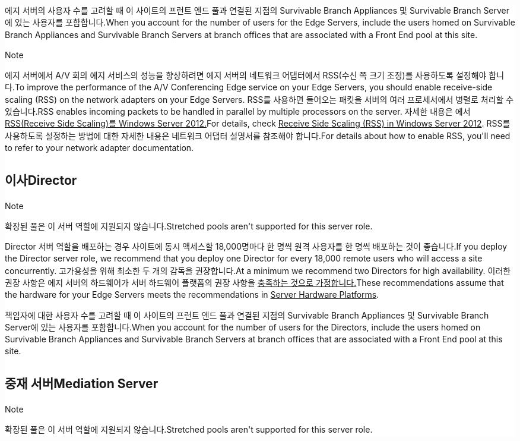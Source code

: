 <span data-ttu-id="2a90c-201">에지 서버의 사용자 수를 고려할 때 이 사이트의 프런트 엔드 풀과 연결된 지점의 Survivable Branch Appliances 및 Survivable Branch Server에 있는 사용자를 포함합니다.</span><span class="sxs-lookup"><span data-stu-id="2a90c-201">When you account for the number of users for the Edge Servers, include the users homed on Survivable Branch Appliances and Survivable Branch Servers at branch offices that are associated with a Front End pool at this site.</span></span>

> [!NOTE]
> <span data-ttu-id="2a90c-202">에지 서버에서 A/V 회의 에지 서비스의 성능을 향상하려면 에지 서버의 네트워크 어댑터에서 RSS(수신 쪽 크기 조정)를 사용하도록 설정해야 합니다.</span><span class="sxs-lookup"><span data-stu-id="2a90c-202">To improve the performance of the A/V Conferencing Edge service on your Edge Servers, you should enable receive-side scaling (RSS) on the network adapters on your Edge Servers.</span></span> <span data-ttu-id="2a90c-203">RSS를 사용하면 들어오는 패킷을 서버의 여러 프로세서에서 병렬로 처리할 수 있습니다.</span><span class="sxs-lookup"><span data-stu-id="2a90c-203">RSS enables incoming packets to be handled in parallel by multiple processors on the server.</span></span> <span data-ttu-id="2a90c-204">자세한 내용은 에서 [RSS(Receive Side Scaling)를 Windows Server 2012.](/previous-versions/windows/it-pro/windows-server-2012-R2-and-2012/hh997036(v=ws.11))</span><span class="sxs-lookup"><span data-stu-id="2a90c-204">For details, check [Receive Side Scaling (RSS) in Windows Server 2012](/previous-versions/windows/it-pro/windows-server-2012-R2-and-2012/hh997036(v=ws.11)).</span></span> <span data-ttu-id="2a90c-205">RSS를 사용하도록 설정하는 방법에 대한 자세한 내용은 네트워크 어댑터 설명서를 참조해야 합니다.</span><span class="sxs-lookup"><span data-stu-id="2a90c-205">For details about how to enable RSS, you'll need to refer to your network adapter documentation.</span></span>

## <a name="director"></a><span data-ttu-id="2a90c-206">이사</span><span class="sxs-lookup"><span data-stu-id="2a90c-206">Director</span></span>

> [!NOTE]
> <span data-ttu-id="2a90c-207">확장된 풀은 이 서버 역할에 지원되지 않습니다.</span><span class="sxs-lookup"><span data-stu-id="2a90c-207">Stretched pools aren't supported for this server role.</span></span>

<span data-ttu-id="2a90c-208">Director 서버 역할을 배포하는 경우 사이트에 동시 액세스할 18,000명마다 한 명씩 원격 사용자를 한 명씩 배포하는 것이 좋습니다.</span><span class="sxs-lookup"><span data-stu-id="2a90c-208">If you deploy the Director server role, we recommend that you deploy one Director for every 18,000 remote users who will access a site concurrently.</span></span> <span data-ttu-id="2a90c-209">고가용성을 위해 최소한 두 개의 감독을 권장합니다.</span><span class="sxs-lookup"><span data-stu-id="2a90c-209">At a minimum we recommend two Directors for high availability.</span></span> <span data-ttu-id="2a90c-210">이러한 권장 사항은 에지 서버의 하드웨어가 서버 하드웨어 플랫폼의 권장 사항을 [충족하는 것으로 가정합니다.](/previous-versions/office/lync-server-2013/lync-server-2013-server-hardware-platforms)</span><span class="sxs-lookup"><span data-stu-id="2a90c-210">These recommendations assume that the hardware for your Edge Servers meets the recommendations in [Server Hardware Platforms](/previous-versions/office/lync-server-2013/lync-server-2013-server-hardware-platforms).</span></span>

<span data-ttu-id="2a90c-211">책임자에 대한 사용자 수를 고려할 때 이 사이트의 프런트 엔드 풀과 연결된 지점의 Survivable Branch Appliances 및 Survivable Branch Server에 있는 사용자를 포함합니다.</span><span class="sxs-lookup"><span data-stu-id="2a90c-211">When you account for the number of users for the Directors, include the users homed on Survivable Branch Appliances and Survivable Branch Servers at branch offices that are associated with a Front End pool at this site.</span></span>

## <a name="mediation-server"></a><span data-ttu-id="2a90c-212">중재 서버</span><span class="sxs-lookup"><span data-stu-id="2a90c-212">Mediation Server</span></span>

> [!NOTE]
> <span data-ttu-id="2a90c-213">확장된 풀은 이 서버 역할에 지원되지 않습니다.</span><span class="sxs-lookup"><span data-stu-id="2a90c-213">Stretched pools aren't supported for this server role.</span></span>
